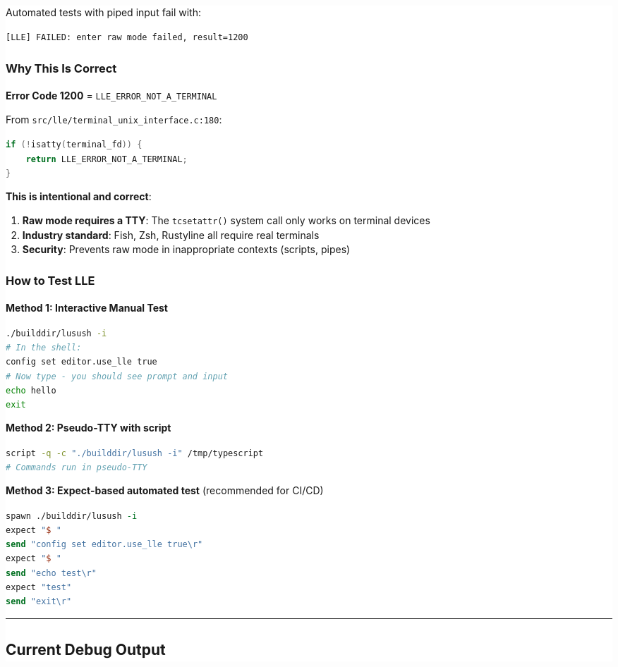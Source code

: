 Automated tests with piped input fail with:
```
[LLE] FAILED: enter raw mode failed, result=1200
```

### Why This Is Correct

**Error Code 1200** = `LLE_ERROR_NOT_A_TERMINAL`

From `src/lle/terminal_unix_interface.c:180`:
```c
if (!isatty(terminal_fd)) {
    return LLE_ERROR_NOT_A_TERMINAL;
}
```

**This is intentional and correct**:

1. **Raw mode requires a TTY**: The `tcsetattr()` system call only works on terminal devices
2. **Industry standard**: Fish, Zsh, Rustyline all require real terminals
3. **Security**: Prevents raw mode in inappropriate contexts (scripts, pipes)

### How to Test LLE

**Method 1: Interactive Manual Test**

```bash
./builddir/lusush -i
# In the shell:
config set editor.use_lle true
# Now type - you should see prompt and input
echo hello
exit
```

**Method 2: Pseudo-TTY with script**

```bash
script -q -c "./builddir/lusush -i" /tmp/typescript
# Commands run in pseudo-TTY
```

**Method 3: Expect-based automated test** (recommended for CI/CD)

```tcl
spawn ./builddir/lusush -i
expect "$ "
send "config set editor.use_lle true\r"
expect "$ "
send "echo test\r"
expect "test"
send "exit\r"
```

---

## Current Debug Output
